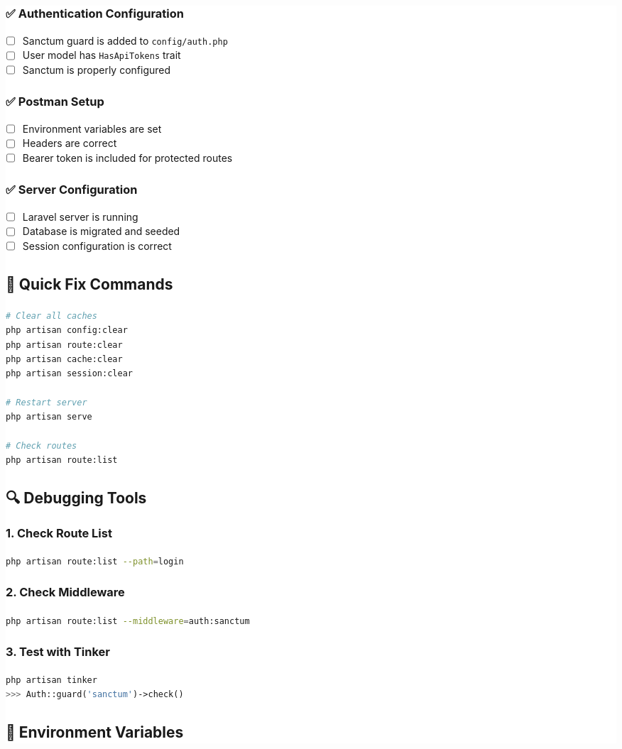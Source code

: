 ### **✅ Authentication Configuration**
- [ ] Sanctum guard is added to `config/auth.php`
- [ ] User model has `HasApiTokens` trait
- [ ] Sanctum is properly configured

### **✅ Postman Setup**
- [ ] Environment variables are set
- [ ] Headers are correct
- [ ] Bearer token is included for protected routes

### **✅ Server Configuration**
- [ ] Laravel server is running
- [ ] Database is migrated and seeded
- [ ] Session configuration is correct

## 🚀 **Quick Fix Commands**

```bash
# Clear all caches
php artisan config:clear
php artisan route:clear
php artisan cache:clear
php artisan session:clear

# Restart server
php artisan serve

# Check routes
php artisan route:list
```

## 🔍 **Debugging Tools**

### **1. Check Route List**
```bash
php artisan route:list --path=login
```

### **2. Check Middleware**
```bash
php artisan route:list --middleware=auth:sanctum
```

### **3. Test with Tinker**
```php
php artisan tinker
>>> Auth::guard('sanctum')->check()
```

## 📝 **Environment Variables**
